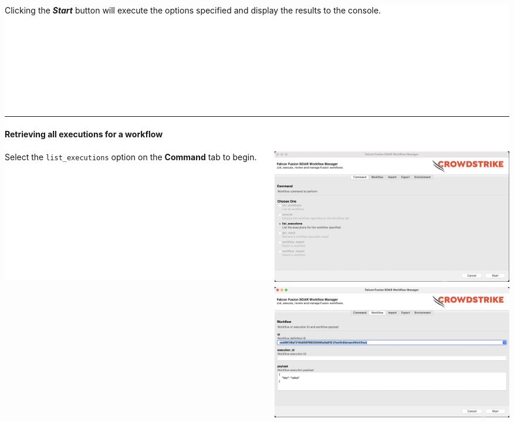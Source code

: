 Clicking the __*Start*__ button will execute the options specified and display the results to the console.

<BR/><BR/><BR/><BR/><BR/><BR/><BR/>

---

#### Retrieving all executions for a workflow

<img alt="List executions command" src="asset/command-list-executions.png" width="400" align="right" />

Select the `list_executions` option on the __Command__ tab to begin.

<BR/><BR/><BR/><BR/><BR/><BR/><BR/><BR/><BR/>

<img alt="Workflow ID" src="asset/workflow-configuration-select-workflow-id.png" width="400" align="right" />
